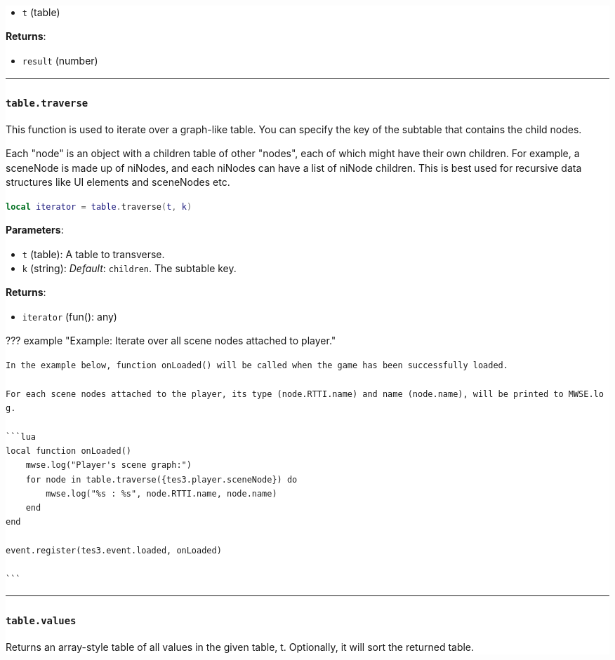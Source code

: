 * `t` (table)

**Returns**:

* `result` (number)

***

### `table.traverse`
<div class="search_terms" style="display: none">traverse</div>

This function is used to iterate over a graph-like table. You can specify the key of the subtable that contains the child nodes.

Each "node" is an object with a children table of other "nodes", each of which might have their own children. For example, a sceneNode is made up of niNodes, and each niNodes can have a list of niNode children. This is best used for recursive data structures like UI elements and sceneNodes etc.

```lua
local iterator = table.traverse(t, k)
```

**Parameters**:

* `t` (table): A table to transverse.
* `k` (string): *Default*: `children`. The subtable key.

**Returns**:

* `iterator` (fun(): any)

??? example "Example: Iterate over all scene nodes attached to player."

	In the example below, function onLoaded() will be called when the game has been successfully loaded.

	For each scene nodes attached to the player, its type (node.RTTI.name) and name (node.name), will be printed to MWSE.log.

	```lua
	local function onLoaded()
		mwse.log("Player's scene graph:")
		for node in table.traverse({tes3.player.sceneNode}) do
			mwse.log("%s : %s", node.RTTI.name, node.name)
		end
	end
	
	event.register(tes3.event.loaded, onLoaded)

	```

***

### `table.values`
<div class="search_terms" style="display: none">values</div>

Returns an array-style table of all values in the given table, t. Optionally, it will sort the returned table.
